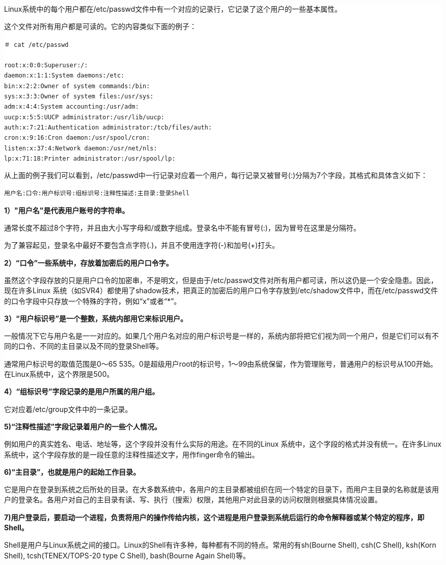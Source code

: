    Linux系统中的每个用户都在/etc/passwd文件中有一个对应的记录行，它记录了这个用户的一些基本属性。

   这个文件对所有用户都是可读的。它的内容类似下面的例子：

~~~bash
＃ cat /etc/passwd
 
root:x:0:0:Superuser:/:
daemon:x:1:1:System daemons:/etc:
bin:x:2:2:Owner of system commands:/bin:
sys:x:3:3:Owner of system files:/usr/sys:
adm:x:4:4:System accounting:/usr/adm:
uucp:x:5:5:UUCP administrator:/usr/lib/uucp:
auth:x:7:21:Authentication administrator:/tcb/files/auth:
cron:x:9:16:Cron daemon:/usr/spool/cron:
listen:x:37:4:Network daemon:/usr/net/nls:
lp:x:71:18:Printer administrator:/usr/spool/lp:
~~~

从上面的例子我们可以看到，/etc/passwd中一行记录对应着一个用户，每行记录又被冒号(:)分隔为7个字段，其格式和具体含义如下：

~~~bash
用户名:口令:用户标识号:组标识号:注释性描述:主目录:登录Shell
~~~

**1）"用户名"是代表用户账号的字符串。**

通常长度不超过8个字符，并且由大小写字母和/或数字组成。登录名中不能有冒号(:)，因为冒号在这里是分隔符。

为了兼容起见，登录名中最好不要包含点字符(.)，并且不使用连字符(-)和加号(+)打头。

**2）“口令”一些系统中，存放着加密后的用户口令字。**

虽然这个字段存放的只是用户口令的加密串，不是明文，但是由于/etc/passwd文件对所有用户都可读，所以这仍是一个安全隐患。因此，现在许多Linux 系统（如SVR4）都使用了shadow技术，把真正的加密后的用户口令字存放到/etc/shadow文件中，而在/etc/passwd文件的口令字段中只存放一个特殊的字符，例如“x”或者“*”。

**3）“用户标识号”是一个整数，系统内部用它来标识用户。**

一般情况下它与用户名是一一对应的。如果几个用户名对应的用户标识号是一样的，系统内部将把它们视为同一个用户，但是它们可以有不同的口令、不同的主目录以及不同的登录Shell等。

通常用户标识号的取值范围是0～65 535。0是超级用户root的标识号，1～99由系统保留，作为管理账号，普通用户的标识号从100开始。在Linux系统中，这个界限是500。

**4）“组标识号”字段记录的是用户所属的用户组。**

它对应着/etc/group文件中的一条记录。

**5)“注释性描述”字段记录着用户的一些个人情况。**

例如用户的真实姓名、电话、地址等，这个字段并没有什么实际的用途。在不同的Linux 系统中，这个字段的格式并没有统一。在许多Linux系统中，这个字段存放的是一段任意的注释性描述文字，用作finger命令的输出。

**6)“主目录”，也就是用户的起始工作目录。**

它是用户在登录到系统之后所处的目录。在大多数系统中，各用户的主目录都被组织在同一个特定的目录下，而用户主目录的名称就是该用户的登录名。各用户对自己的主目录有读、写、执行（搜索）权限，其他用户对此目录的访问权限则根据具体情况设置。

**7)用户登录后，要启动一个进程，负责将用户的操作传给内核，这个进程是用户登录到系统后运行的命令解释器或某个特定的程序，即Shell。**

Shell是用户与Linux系统之间的接口。Linux的Shell有许多种，每种都有不同的特点。常用的有sh(Bourne Shell), csh(C Shell), ksh(Korn Shell), tcsh(TENEX/TOPS-20 type C Shell), bash(Bourne Again Shell)等。
